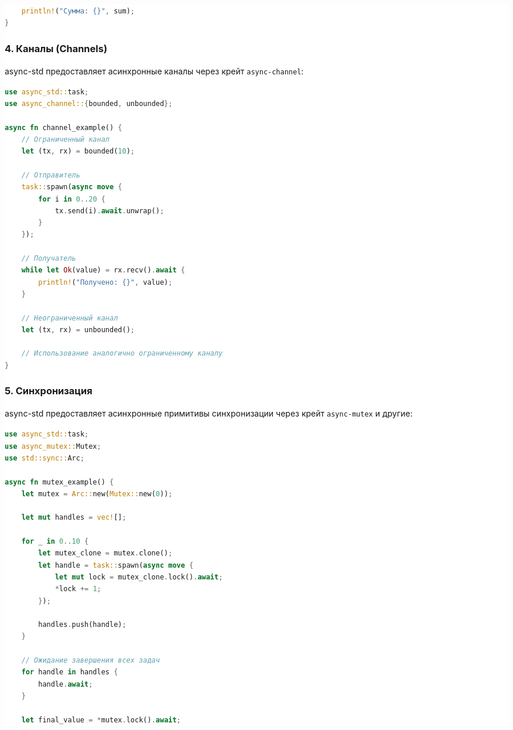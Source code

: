 ```rust
    println!("Сумма: {}", sum);
}
```

### 4. Каналы (Channels)

async-std предоставляет асинхронные каналы через крейт `async-channel`:

```rust
use async_std::task;
use async_channel::{bounded, unbounded};

async fn channel_example() {
    // Ограниченный канал
    let (tx, rx) = bounded(10);
    
    // Отправитель
    task::spawn(async move {
        for i in 0..20 {
            tx.send(i).await.unwrap();
        }
    });
    
    // Получатель
    while let Ok(value) = rx.recv().await {
        println!("Получено: {}", value);
    }
    
    // Неограниченный канал
    let (tx, rx) = unbounded();
    
    // Использование аналогично ограниченному каналу
}
```

### 5. Синхронизация

async-std предоставляет асинхронные примитивы синхронизации через крейт `async-mutex` и другие:

```rust
use async_std::task;
use async_mutex::Mutex;
use std::sync::Arc;

async fn mutex_example() {
    let mutex = Arc::new(Mutex::new(0));
    
    let mut handles = vec![];
    
    for _ in 0..10 {
        let mutex_clone = mutex.clone();
        let handle = task::spawn(async move {
            let mut lock = mutex_clone.lock().await;
            *lock += 1;
        });
        
        handles.push(handle);
    }
    
    // Ожидание завершения всех задач
    for handle in handles {
        handle.await;
    }
    
    let final_value = *mutex.lock().await;
```